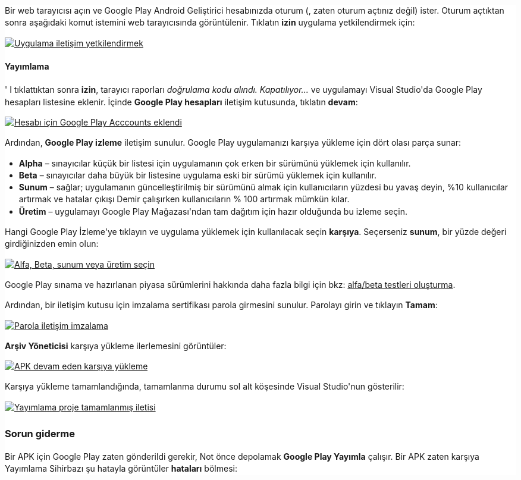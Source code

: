 Bir web tarayıcısı açın ve Google Play Android Geliştirici hesabınızda oturum (, zaten oturum açtınız değil) ister. Oturum açtıktan sonra aşağıdaki komut istemini web tarayıcısında görüntülenir.
Tıklatın **izin** uygulama yetkilendirmek için:

[ ![Uygulama iletişim yetkilendirmek](images/vs/06-authorize-app-sml.png)](images/vs/06-authorize-app.png)

#### <a name="publish"></a>Yayımlama

' I tıklattıktan sonra **izin**, tarayıcı raporları _doğrulama kodu alındı. Kapatılıyor..._  ve uygulamayı Visual Studio'da Google Play hesapları listesine eklenir. İçinde **Google Play hesapları** iletişim kutusunda, tıklatın **devam**:

[ ![Hesabı için Google Play Acccounts eklendi](images/vs/07-account-added-sml.png)](images/vs/07-account-added.png)

Ardından, **Google Play izleme** iletişim sunulur. Google Play uygulamanızı karşıya yükleme için dört olası parça sunar:

* **Alpha** &ndash; sınayıcılar küçük bir listesi için uygulamanın çok erken bir sürümünü yüklemek için kullanılır.
* **Beta** &ndash; sınayıcılar daha büyük bir listesine uygulama eski bir sürümü yüklemek için kullanılır.
* **Sunum** &ndash; sağlar; uygulamanın güncelleştirilmiş bir sürümünü almak için kullanıcıların yüzdesi bu yavaş deyin, %10 kullanıcılar artırmak ve hatalar çıkışı Demir çalışırken kullanıcıların % 100 artırmak mümkün kılar.
* **Üretim** &ndash; uygulamayı Google Play Mağazası'ndan tam dağıtım için hazır olduğunda bu izleme seçin.

Hangi Google Play İzleme'ye tıklayın ve uygulama yüklemek için kullanılacak seçin **karşıya**. Seçerseniz **sunum**, bir yüzde değeri girdiğinizden emin olun:

[ ![Alfa, Beta, sunum veya üretim seçin](images/vs/08-google-play-track-sml.png)](images/vs/08-google-play-track.png)

Google Play sınama ve hazırlanan piyasa sürümlerini hakkında daha fazla bilgi için bkz: [alfa/beta testleri oluşturma](https://support.google.com/googleplay/android-developer/answer/3131213?hl=en).

Ardından, bir iletişim kutusu için imzalama sertifikası parola girmesini sunulur.
Parolayı girin ve tıklayın **Tamam**:

[ ![Parola iletişim imzalama](images/vs/09-certificate-password-sml.png)](images/vs/09-certificate-password.png)

**Arşiv Yöneticisi** karşıya yükleme ilerlemesini görüntüler:

[ ![APK devam eden karşıya yükleme](images/vs/10-uploading-apk-sml.png)](images/vs/10-uploading-apk.png)

Karşıya yükleme tamamlandığında, tamamlanma durumu sol alt köşesinde Visual Studio'nun gösterilir:

[ ![Yayımlama proje tamamlanmış iletisi](images/vs/11-published-sml.png)](images/vs/11-published.png)


### <a name="troubleshooting"></a>Sorun giderme

Bir APK için Google Play zaten gönderildi gerekir, Not önce depolamak **Google Play Yayımla** çalışır. Bir APK zaten karşıya Yayımlama Sihirbazı şu hatayla görüntüler **hataları** bölmesi:

